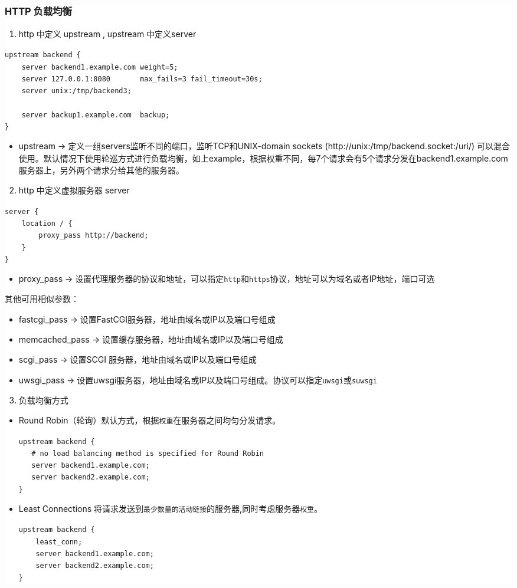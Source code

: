 ### HTTP 负载均衡

1. http 中定义 upstream , upstream 中定义server

```shell
upstream backend {
    server backend1.example.com weight=5;
    server 127.0.0.1:8080       max_fails=3 fail_timeout=30s;
    server unix:/tmp/backend3;

    server backup1.example.com  backup;
}
```

* upstream -> 定义一组servers监听不同的端口，监听TCP和UNIX-domain sockets (http://unix:/tmp/backend.socket:/uri/) 可以混合使用。默认情况下使用轮巡方式进行负载均衡，如上example，根据权重不同，每7个请求会有5个请求分发在backend1.example.com服务器上，另外两个请求分给其他的服务器。



2. http 中定义虚拟服务器 server

```shell
server {
    location / {
        proxy_pass http://backend;
    }
}
```

* proxy_pass -> 设置代理服务器的协议和地址，可以指定`http`和`https`协议，地址可以为域名或者IP地址，端口可选

其他可用相似参数：

* fastcgi_pass -> 设置FastCGI服务器，地址由域名或IP以及端口号组成

* memcached_pass -> 设置缓存服务器，地址由域名或IP以及端口号组成

* scgi_pass -> 设置SCGI 服务器，地址由域名或IP以及端口号组成

* uwsgi_pass -> 设置uwsgi服务器，地址由域名或IP以及端口号组成。协议可以指定`uwsgi`或`suwsgi`

3. 负载均衡方式

* Round Robin（轮询）默认方式，根据`权重`在服务器之间均匀分发请求。

  ```shell
  upstream backend {
     # no load balancing method is specified for Round Robin
     server backend1.example.com;
     server backend2.example.com;
  }
  ```

* Least Connections 将请求发送到`最少数量的活动链接`的服务器,同时考虑服务器`权重`。

  ```shell
  upstream backend {
      least_conn;
      server backend1.example.com;
      server backend2.example.com;
  }
  ```

